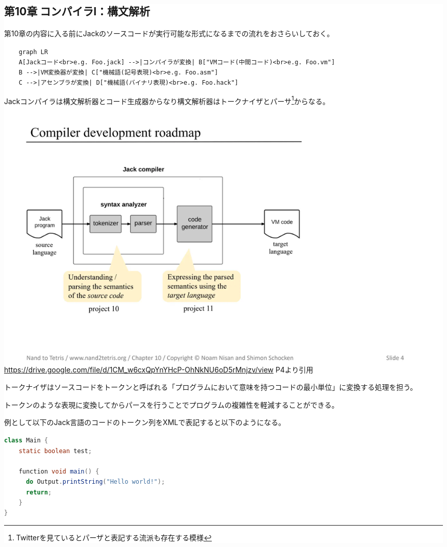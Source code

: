 ## 第10章 コンパイラI：構文解析
第10章の内容に入る前にJackのソースコードが実行可能な形式になるまでの流れをおさらいしておく。

```mermaid
    graph LR
    A[Jackコード<br>e.g. Foo.jack] -->|コンパイラが変換| B["VMコード(中間コード)<br>e.g. Foo.vm"]
    B -->|VM変換器が変換| C["機械語(記号表現)<br>e.g. Foo.asm"]
    C -->|アセンブラが変換| D["機械語(バイナリ表現)<br>e.g. Foo.hack"]
```

Jackコンパイラは構文解析器とコード生成器からなり構文解析器はトークナイザとパーサ[^2]からなる。

![compiler-roadmap](compiler-roadmap.webp)
https://drive.google.com/file/d/1CM_w6cxQpYnYHcP-OhNkNU6oD5rMnjzv/view P4より引用

トークナイザはソースコードをトークンと呼ばれる「プログラムにおいて意味を持つコードの最小単位」に変換する処理を担う。

トークンのような表現に変換してからパースを行うことでプログラムの複雑性を軽減することができる。

例として以下のJack言語のコードのトークン列をXMLで表記すると以下のようになる。

```java
class Main {
    static boolean test;

    function void main() {
      do Output.printString("Hello world!");
      return;
    }
}
```


[^1]: 実際はテトリスではなく別のブロック崩しのようなゲームではある
[^2]: Twitterを見ているとパーザと表記する流派も存在する模様
[^3]: 近い話が[何かがそれほど得意でなくても、世の中の平均よりは得意だと思っておいたほうがよい - Lambdaカクテル](https://blog.3qe.us/entry/2025/01/15/194843)で綺麗に言語化されている。